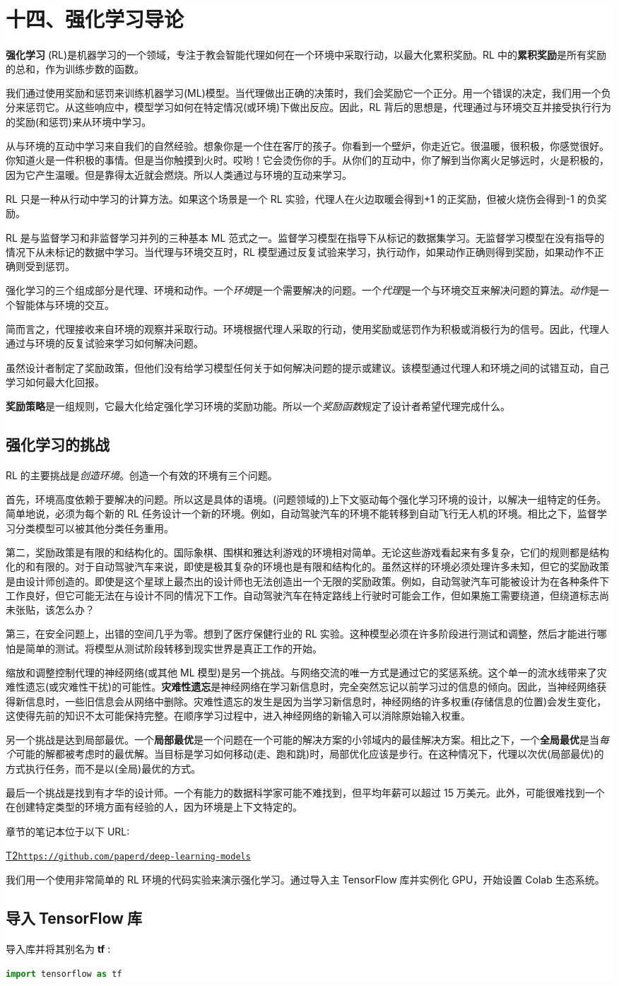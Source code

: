 # 十四、强化学习导论

**强化学习** (RL)是机器学习的一个领域，专注于教会智能代理如何在一个环境中采取行动，以最大化累积奖励。RL 中的**累积奖励**是所有奖励的总和，作为训练步数的函数。

我们通过使用奖励和惩罚来训练机器学习(ML)模型。当代理做出正确的决策时，我们会奖励它一个正分。用一个错误的决定，我们用一个负分来惩罚它。从这些响应中，模型学习如何在特定情况(或环境)下做出反应。因此，RL 背后的思想是，代理通过与环境交互并接受执行行为的奖励(和惩罚)来从环境中学习。

从与环境的互动中学习来自我们的自然经验。想象你是一个住在客厅的孩子。你看到一个壁炉，你走近它。很温暖，很积极，你感觉很好。你知道火是一件积极的事情。但是当你触摸到火时。哎哟！它会烫伤你的手。从你们的互动中，你了解到当你离火足够远时，火是积极的，因为它产生温暖。但是靠得太近就会燃烧。所以人类通过与环境的互动来学习。

RL 只是一种从行动中学习的计算方法。如果这个场景是一个 RL 实验，代理人在火边取暖会得到+1 的正奖励，但被火烧伤会得到-1 的负奖励。

RL 是与监督学习和非监督学习并列的三种基本 ML 范式之一。监督学习模型在指导下从标记的数据集学习。无监督学习模型在没有指导的情况下从未标记的数据中学习。当代理与环境交互时，RL 模型通过反复试验来学习，执行动作，如果动作正确则得到奖励，如果动作不正确则受到惩罚。

强化学习的三个组成部分是代理、环境和动作。一个*环境*是一个需要解决的问题。一个*代理*是一个与环境交互来解决问题的算法。*动作*是一个智能体与环境的交互。

简而言之，代理接收来自环境的观察并采取行动。环境根据代理人采取的行动，使用奖励或惩罚作为积极或消极行为的信号。因此，代理人通过与环境的反复试验来学习如何解决问题。

虽然设计者制定了奖励政策，但他们没有给学习模型任何关于如何解决问题的提示或建议。该模型通过代理人和环境之间的试错互动，自己学习如何最大化回报。

**奖励策略**是一组规则，它最大化给定强化学习环境的奖励功能。所以一个*奖励函数*规定了设计者希望代理完成什么。

## 强化学习的挑战

RL 的主要挑战是*创造环境*。创造一个有效的环境有三个问题。

首先，环境高度依赖于要解决的问题。所以这是具体的语境。(问题领域的)上下文驱动每个强化学习环境的设计，以解决一组特定的任务。简单地说，必须为每个新的 RL 任务设计一个新的环境。例如，自动驾驶汽车的环境不能转移到自动飞行无人机的环境。相比之下，监督学习分类模型可以被其他分类任务重用。

第二，奖励政策是有限的和结构化的。国际象棋、围棋和雅达利游戏的环境相对简单。无论这些游戏看起来有多复杂，它们的规则都是结构化的和有限的。对于自动驾驶汽车来说，即使是极其复杂的环境也是有限和结构化的。虽然这样的环境必须处理许多未知，但它的奖励政策是由设计师创造的。即使是这个星球上最杰出的设计师也无法创造出一个无限的奖励政策。例如，自动驾驶汽车可能被设计为在各种条件下工作良好，但它可能无法在与设计不同的情况下工作。自动驾驶汽车在特定路线上行驶时可能会工作，但如果施工需要绕道，但绕道标志尚未张贴，该怎么办？

第三，在安全问题上，出错的空间几乎为零。想到了医疗保健行业的 RL 实验。这种模型必须在许多阶段进行测试和调整，然后才能进行哪怕是简单的测试。将模型从测试阶段转移到现实世界是真正工作的开始。

缩放和调整控制代理的神经网络(或其他 ML 模型)是另一个挑战。与网络交流的唯一方式是通过它的奖惩系统。这个单一的流水线带来了灾难性遗忘(或灾难性干扰)的可能性。**灾难性遗忘**是神经网络在学习新信息时，完全突然忘记以前学习过的信息的倾向。因此，当神经网络获得新信息时，一些旧信息会从网络中删除。灾难性遗忘的发生是因为当学习新信息时，神经网络的许多权重(存储信息的位置)会发生变化，这使得先前的知识不太可能保持完整。在顺序学习过程中，进入神经网络的新输入可以消除原始输入权重。

另一个挑战是达到局部最优。一个**局部最优**是一个问题在一个可能的解决方案的小邻域内的最佳解决方案。相比之下，一个**全局最优**是当*每个*可能的解都被考虑时的最优解。当目标是学习如何移动(走、跑和跳)时，局部优化应该是步行。在这种情况下，代理以次优(局部最优)的方式执行任务，而不是以(全局)最优的方式。

最后一个挑战是找到有才华的设计师。一个有能力的数据科学家可能不难找到，但平均年薪可以超过 15 万美元。此外，可能很难找到一个在创建特定类型的环境方面有经验的人，因为环境是上下文特定的。

章节的笔记本位于以下 URL:

[T2`https://github.com/paperd/deep-learning-models`](https://github.com/paperd/deep-learning-models)

我们用一个使用非常简单的 RL 环境的代码实验来演示强化学习。通过导入主 TensorFlow 库并实例化 GPU，开始设置 Colab 生态系统。

## 导入 TensorFlow 库

导入库并将其别名为 **tf** :

```py
import tensorflow as tf

```
